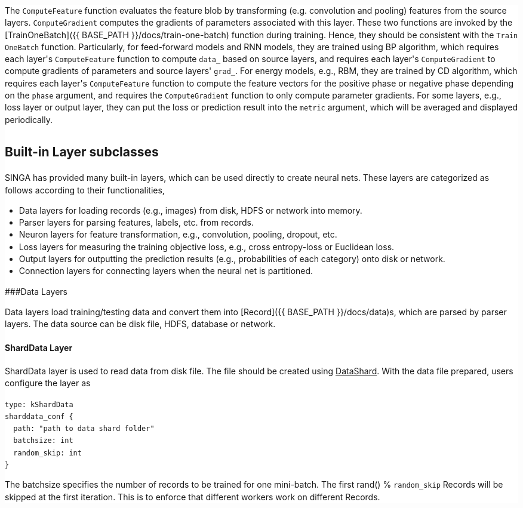 The `ComputeFeature` function evaluates the feature blob by transforming (e.g.
convolution and pooling) features from the source layers.  `ComputeGradient`
computes the gradients of parameters associated with this layer.  These two
functions are invoked by the [TrainOneBatch]({{ BASE_PATH }}/docs/train-one-batch)
function during training. Hence, they should be consistent with the
`TrainOneBatch` function. Particularly, for feed-forward models and RNN models, they are
trained using BP algorithm, which requires each layer's `ComputeFeature`
function to compute `data_` based on source layers, and requires each layer's
`ComputeGradient` to compute gradients of parameters and source layers'
`grad_`. For energy models, e.g., RBM, they are trained by CD algorithm, which
requires each layer's `ComputeFeature` function to compute the feature vectors
for the positive phase or negative phase depending on the `phase` argument, and
requires the `ComputeGradient` function to only compute parameter gradients.
For some layers, e.g., loss layer or output layer, they can put the loss or
prediction result into the `metric` argument, which will be averaged and
displayed periodically.

<a name ="builtin"></a>
## Built-in Layer subclasses

SINGA has provided many built-in layers, which can be used directly to create neural nets.
These layers are categorized as follows according to their functionalities,

  * Data layers for loading records (e.g., images) from disk, HDFS or network into memory.
  * Parser layers for parsing features, labels, etc. from records.
  * Neuron layers for feature transformation, e.g., convolution, pooling, dropout, etc.
  * Loss layers for measuring the training objective loss, e.g., cross entropy-loss or Euclidean loss.
  * Output layers for outputting the prediction results (e.g., probabilities of each category) onto disk or network.
  * Connection layers for connecting layers when the neural net is partitioned.

###Data Layers

Data layers load training/testing data and convert them into [Record]({{ BASE_PATH }}/docs/data)s, which
are parsed by parser layers. The data source can be disk file, HDFS, database or network.

#### ShardData Layer

ShardData layer is used to read data from disk file. The file should be created
using [DataShard](). With the data file prepared, users configure the layer as

    type: kShardData
    sharddata_conf {
      path: "path to data shard folder"
      batchsize: int
      random_skip: int
    }

The batchsize specifies the number of records to be trained for one mini-batch.
The first rand() % `random_skip` Records will be skipped at the first
iteration. This is to enforce that different workers work on different Records.

